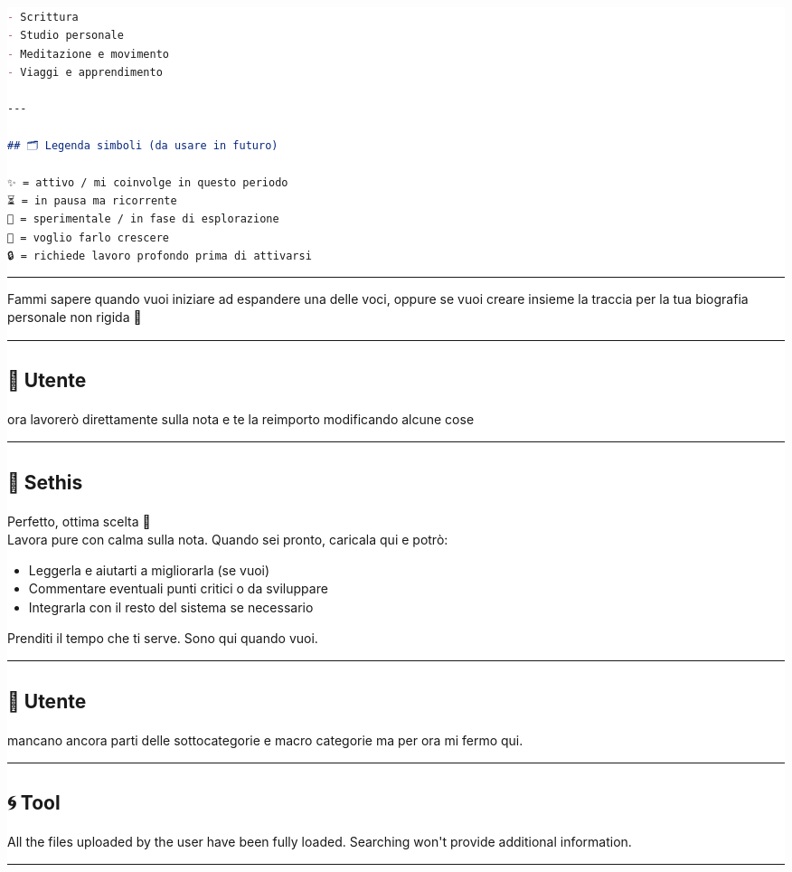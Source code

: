 ```markdown
- Scrittura
- Studio personale
- Meditazione e movimento
- Viaggi e apprendimento

---

## 🗂️ Legenda simboli (da usare in futuro)

✨ = attivo / mi coinvolge in questo periodo  
⏳ = in pausa ma ricorrente  
🧪 = sperimentale / in fase di esplorazione  
🌱 = voglio farlo crescere  
🔒 = richiede lavoro profondo prima di attivarsi  
```

---

Fammi sapere quando vuoi iniziare ad espandere una delle voci, oppure se vuoi creare insieme la traccia per la tua biografia personale non rigida 🌿

---

## 👤 **Utente**

ora lavorerò direttamente sulla nota e te la reimporto modificando alcune cose

---

## 🤖 **Sethis**

Perfetto, ottima scelta 🌱  
Lavora pure con calma sulla nota. Quando sei pronto, caricala qui e potrò:

- Leggerla e aiutarti a migliorarla (se vuoi)
- Commentare eventuali punti critici o da sviluppare
- Integrarla con il resto del sistema se necessario

Prenditi il tempo che ti serve. Sono qui quando vuoi.

---

## 👤 **Utente**

mancano ancora parti delle sottocategorie e macro categorie ma per ora mi fermo qui.

---

## 🌀 **Tool**

All the files uploaded by the user have been fully loaded. Searching won't provide additional information.

---
